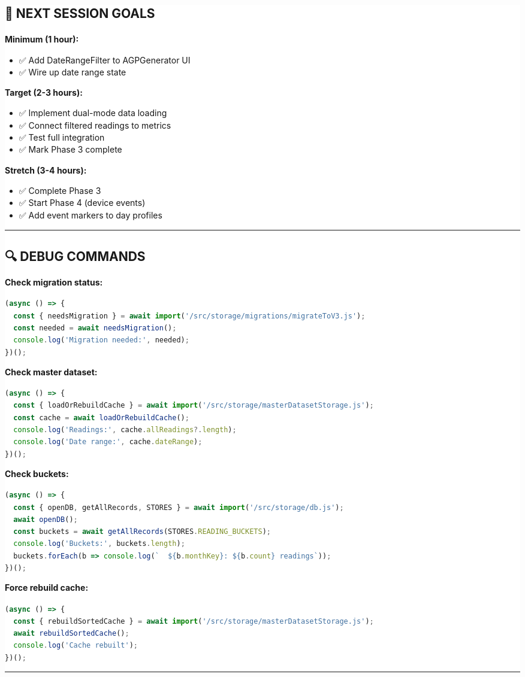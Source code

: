 
## 🎯 NEXT SESSION GOALS

**Minimum (1 hour):**
- ✅ Add DateRangeFilter to AGPGenerator UI
- ✅ Wire up date range state

**Target (2-3 hours):**
- ✅ Implement dual-mode data loading
- ✅ Connect filtered readings to metrics
- ✅ Test full integration
- ✅ Mark Phase 3 complete

**Stretch (3-4 hours):**
- ✅ Complete Phase 3
- ✅ Start Phase 4 (device events)
- ✅ Add event markers to day profiles

---

## 🔍 DEBUG COMMANDS

**Check migration status:**
```javascript
(async () => {
  const { needsMigration } = await import('/src/storage/migrations/migrateToV3.js');
  const needed = await needsMigration();
  console.log('Migration needed:', needed);
})();
```

**Check master dataset:**
```javascript
(async () => {
  const { loadOrRebuildCache } = await import('/src/storage/masterDatasetStorage.js');
  const cache = await loadOrRebuildCache();
  console.log('Readings:', cache.allReadings?.length);
  console.log('Date range:', cache.dateRange);
})();
```

**Check buckets:**
```javascript
(async () => {
  const { openDB, getAllRecords, STORES } = await import('/src/storage/db.js');
  await openDB();
  const buckets = await getAllRecords(STORES.READING_BUCKETS);
  console.log('Buckets:', buckets.length);
  buckets.forEach(b => console.log(`  ${b.monthKey}: ${b.count} readings`));
})();
```

**Force rebuild cache:**
```javascript
(async () => {
  const { rebuildSortedCache } = await import('/src/storage/masterDatasetStorage.js');
  await rebuildSortedCache();
  console.log('Cache rebuilt');
})();
```

---